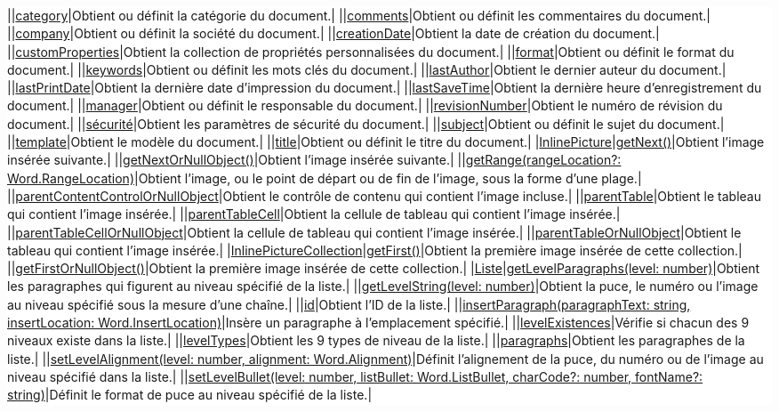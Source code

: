 ||[category](/javascript/api/word/word.documentproperties#word-word-documentproperties-category-member)|Obtient ou définit la catégorie du document.|
||[comments](/javascript/api/word/word.documentproperties#word-word-documentproperties-comments-member)|Obtient ou définit les commentaires du document.|
||[company](/javascript/api/word/word.documentproperties#word-word-documentproperties-company-member)|Obtient ou définit la société du document.|
||[creationDate](/javascript/api/word/word.documentproperties#word-word-documentproperties-creationdate-member)|Obtient la date de création du document.|
||[customProperties](/javascript/api/word/word.documentproperties#word-word-documentproperties-customproperties-member)|Obtient la collection de propriétés personnalisées du document.|
||[format](/javascript/api/word/word.documentproperties#word-word-documentproperties-format-member)|Obtient ou définit le format du document.|
||[keywords](/javascript/api/word/word.documentproperties#word-word-documentproperties-keywords-member)|Obtient ou définit les mots clés du document.|
||[lastAuthor](/javascript/api/word/word.documentproperties#word-word-documentproperties-lastauthor-member)|Obtient le dernier auteur du document.|
||[lastPrintDate](/javascript/api/word/word.documentproperties#word-word-documentproperties-lastprintdate-member)|Obtient la dernière date d’impression du document.|
||[lastSaveTime](/javascript/api/word/word.documentproperties#word-word-documentproperties-lastsavetime-member)|Obtient la dernière heure d’enregistrement du document.|
||[manager](/javascript/api/word/word.documentproperties#word-word-documentproperties-manager-member)|Obtient ou définit le responsable du document.|
||[revisionNumber](/javascript/api/word/word.documentproperties#word-word-documentproperties-revisionnumber-member)|Obtient le numéro de révision du document.|
||[sécurité](/javascript/api/word/word.documentproperties#word-word-documentproperties-security-member)|Obtient les paramètres de sécurité du document.|
||[subject](/javascript/api/word/word.documentproperties#word-word-documentproperties-subject-member)|Obtient ou définit le sujet du document.|
||[template](/javascript/api/word/word.documentproperties#word-word-documentproperties-template-member)|Obtient le modèle du document.|
||[title](/javascript/api/word/word.documentproperties#word-word-documentproperties-title-member)|Obtient ou définit le titre du document.|
|[InlinePicture](/javascript/api/word/word.inlinepicture)|[getNext()](/javascript/api/word/word.inlinepicture#word-word-inlinepicture-getnext-member(1))|Obtient l’image insérée suivante.|
||[getNextOrNullObject()](/javascript/api/word/word.inlinepicture#word-word-inlinepicture-getnextornullobject-member(1))|Obtient l’image insérée suivante.|
||[getRange(rangeLocation?: Word.RangeLocation)](/javascript/api/word/word.inlinepicture#word-word-inlinepicture-getrange-member(1))|Obtient l’image, ou le point de départ ou de fin de l’image, sous la forme d’une plage.|
||[parentContentControlOrNullObject](/javascript/api/word/word.inlinepicture#word-word-inlinepicture-parentcontentcontrolornullobject-member)|Obtient le contrôle de contenu qui contient l’image incluse.|
||[parentTable](/javascript/api/word/word.inlinepicture#word-word-inlinepicture-parenttable-member)|Obtient le tableau qui contient l’image insérée.|
||[parentTableCell](/javascript/api/word/word.inlinepicture#word-word-inlinepicture-parenttablecell-member)|Obtient la cellule de tableau qui contient l’image insérée.|
||[parentTableCellOrNullObject](/javascript/api/word/word.inlinepicture#word-word-inlinepicture-parenttablecellornullobject-member)|Obtient la cellule de tableau qui contient l’image insérée.|
||[parentTableOrNullObject](/javascript/api/word/word.inlinepicture#word-word-inlinepicture-parenttableornullobject-member)|Obtient le tableau qui contient l’image insérée.|
|[InlinePictureCollection](/javascript/api/word/word.inlinepicturecollection)|[getFirst()](/javascript/api/word/word.inlinepicturecollection#word-word-inlinepicturecollection-getfirst-member(1))|Obtient la première image insérée de cette collection.|
||[getFirstOrNullObject()](/javascript/api/word/word.inlinepicturecollection#word-word-inlinepicturecollection-getfirstornullobject-member(1))|Obtient la première image insérée de cette collection.|
|[Liste](/javascript/api/word/word.list)|[getLevelParagraphs(level: number)](/javascript/api/word/word.list#word-word-list-getlevelparagraphs-member(1))|Obtient les paragraphes qui figurent au niveau spécifié de la liste.|
||[getLevelString(level: number)](/javascript/api/word/word.list#word-word-list-getlevelstring-member(1))|Obtient la puce, le numéro ou l’image au niveau spécifié sous la mesure d’une chaîne.|
||[id](/javascript/api/word/word.list#word-word-list-id-member)|Obtient l’ID de la liste.|
||[insertParagraph(paragraphText: string, insertLocation: Word.InsertLocation)](/javascript/api/word/word.list#word-word-list-insertparagraph-member(1))|Insère un paragraphe à l’emplacement spécifié.|
||[levelExistences](/javascript/api/word/word.list#word-word-list-levelexistences-member)|Vérifie si chacun des 9 niveaux existe dans la liste.|
||[levelTypes](/javascript/api/word/word.list#word-word-list-leveltypes-member)|Obtient les 9 types de niveau de la liste.|
||[paragraphs](/javascript/api/word/word.list#word-word-list-paragraphs-member)|Obtient les paragraphes de la liste.|
||[setLevelAlignment(level: number, alignment: Word.Alignment)](/javascript/api/word/word.list#word-word-list-setlevelalignment-member(1))|Définit l’alignement de la puce, du numéro ou de l’image au niveau spécifié dans la liste.|
||[setLevelBullet(level: number, listBullet: Word.ListBullet, charCode?: number, fontName?: string)](/javascript/api/word/word.list#word-word-list-setlevelbullet-member(1))|Définit le format de puce au niveau spécifié de la liste.|